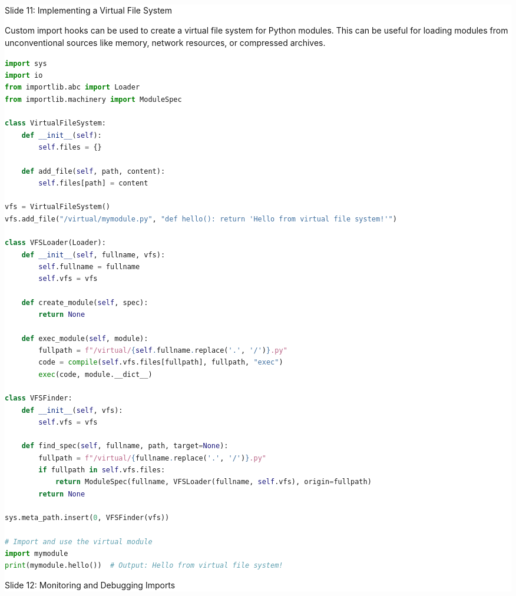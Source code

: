 Slide 11: Implementing a Virtual File System

Custom import hooks can be used to create a virtual file system for Python modules. This can be useful for loading modules from unconventional sources like memory, network resources, or compressed archives.

```python
import sys
import io
from importlib.abc import Loader
from importlib.machinery import ModuleSpec

class VirtualFileSystem:
    def __init__(self):
        self.files = {}

    def add_file(self, path, content):
        self.files[path] = content

vfs = VirtualFileSystem()
vfs.add_file("/virtual/mymodule.py", "def hello(): return 'Hello from virtual file system!'")

class VFSLoader(Loader):
    def __init__(self, fullname, vfs):
        self.fullname = fullname
        self.vfs = vfs

    def create_module(self, spec):
        return None

    def exec_module(self, module):
        fullpath = f"/virtual/{self.fullname.replace('.', '/')}.py"
        code = compile(self.vfs.files[fullpath], fullpath, "exec")
        exec(code, module.__dict__)

class VFSFinder:
    def __init__(self, vfs):
        self.vfs = vfs

    def find_spec(self, fullname, path, target=None):
        fullpath = f"/virtual/{fullname.replace('.', '/')}.py"
        if fullpath in self.vfs.files:
            return ModuleSpec(fullname, VFSLoader(fullname, self.vfs), origin=fullpath)
        return None

sys.meta_path.insert(0, VFSFinder(vfs))

# Import and use the virtual module
import mymodule
print(mymodule.hello())  # Output: Hello from virtual file system!
```

Slide 12: Monitoring and Debugging Imports
